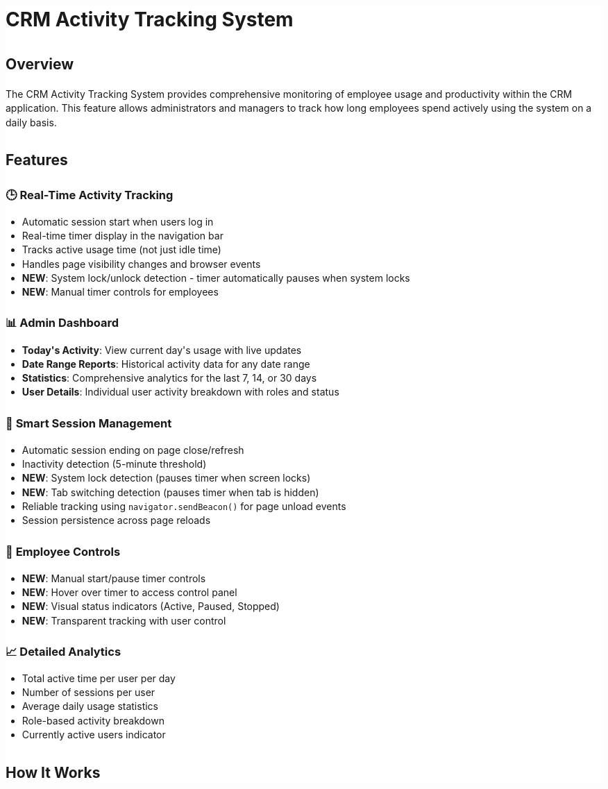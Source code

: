 # CRM Activity Tracking System

## Overview

The CRM Activity Tracking System provides comprehensive monitoring of employee usage and productivity within the CRM application. This feature allows administrators and managers to track how long employees spend actively using the system on a daily basis.

## Features

### 🕒 **Real-Time Activity Tracking**
- Automatic session start when users log in
- Real-time timer display in the navigation bar
- Tracks active usage time (not just idle time)
- Handles page visibility changes and browser events
- **NEW**: System lock/unlock detection - timer automatically pauses when system locks
- **NEW**: Manual timer controls for employees

### 📊 **Admin Dashboard**
- **Today's Activity**: View current day's usage with live updates
- **Date Range Reports**: Historical activity data for any date range
- **Statistics**: Comprehensive analytics for the last 7, 14, or 30 days
- **User Details**: Individual user activity breakdown with roles and status

### 🔄 **Smart Session Management**
- Automatic session ending on page close/refresh
- Inactivity detection (5-minute threshold)
- **NEW**: System lock detection (pauses timer when screen locks)
- **NEW**: Tab switching detection (pauses timer when tab is hidden)
- Reliable tracking using `navigator.sendBeacon()` for page unload events
- Session persistence across page reloads

### 👤 **Employee Controls**
- **NEW**: Manual start/pause timer controls
- **NEW**: Hover over timer to access control panel
- **NEW**: Visual status indicators (Active, Paused, Stopped)
- **NEW**: Transparent tracking with user control

### 📈 **Detailed Analytics**
- Total active time per user per day
- Number of sessions per user
- Average daily usage statistics
- Role-based activity breakdown
- Currently active users indicator

## How It Works
